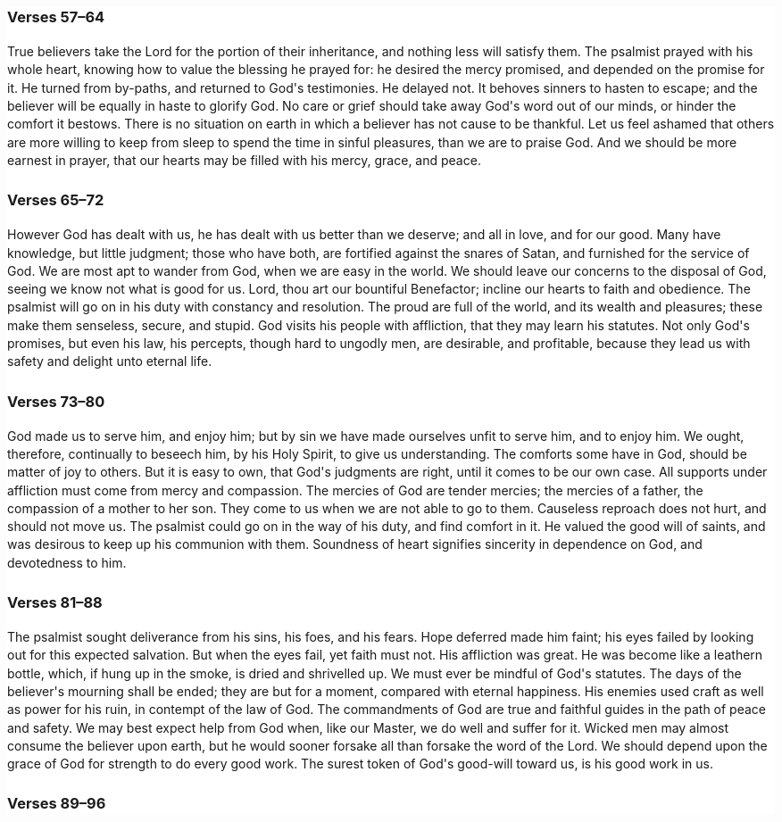 ### Verses 57–64

True believers take the Lord for the portion of their inheritance, and nothing less will satisfy them. The psalmist prayed with his whole heart, knowing how to value the blessing he prayed for: he desired the mercy promised, and depended on the promise for it. He turned from by-paths, and returned to God's testimonies. He delayed not. It behoves sinners to hasten to escape; and the believer will be equally in haste to glorify God. No care or grief should take away God's word out of our minds, or hinder the comfort it bestows. There is no situation on earth in which a believer has not cause to be thankful. Let us feel ashamed that others are more willing to keep from sleep to spend the time in sinful pleasures, than we are to praise God. And we should be more earnest in prayer, that our hearts may be filled with his mercy, grace, and peace.

### Verses 65–72

However God has dealt with us, he has dealt with us better than we deserve; and all in love, and for our good. Many have knowledge, but little judgment; those who have both, are fortified against the snares of Satan, and furnished for the service of God. We are most apt to wander from God, when we are easy in the world. We should leave our concerns to the disposal of God, seeing we know not what is good for us. Lord, thou art our bountiful Benefactor; incline our hearts to faith and obedience. The psalmist will go on in his duty with constancy and resolution. The proud are full of the world, and its wealth and pleasures; these make them senseless, secure, and stupid. God visits his people with affliction, that they may learn his statutes. Not only God's promises, but even his law, his percepts, though hard to ungodly men, are desirable, and profitable, because they lead us with safety and delight unto eternal life.

### Verses 73–80

God made us to serve him, and enjoy him; but by sin we have made ourselves unfit to serve him, and to enjoy him. We ought, therefore, continually to beseech him, by his Holy Spirit, to give us understanding. The comforts some have in God, should be matter of joy to others. But it is easy to own, that God's judgments are right, until it comes to be our own case. All supports under affliction must come from mercy and compassion. The mercies of God are tender mercies; the mercies of a father, the compassion of a mother to her son. They come to us when we are not able to go to them. Causeless reproach does not hurt, and should not move us. The psalmist could go on in the way of his duty, and find comfort in it. He valued the good will of saints, and was desirous to keep up his communion with them. Soundness of heart signifies sincerity in dependence on God, and devotedness to him.

### Verses 81–88

The psalmist sought deliverance from his sins, his foes, and his fears. Hope deferred made him faint; his eyes failed by looking out for this expected salvation. But when the eyes fail, yet faith must not. His affliction was great. He was become like a leathern bottle, which, if hung up in the smoke, is dried and shrivelled up. We must ever be mindful of God's statutes. The days of the believer's mourning shall be ended; they are but for a moment, compared with eternal happiness. His enemies used craft as well as power for his ruin, in contempt of the law of God. The commandments of God are true and faithful guides in the path of peace and safety. We may best expect help from God when, like our Master, we do well and suffer for it. Wicked men may almost consume the believer upon earth, but he would sooner forsake all than forsake the word of the Lord. We should depend upon the grace of God for strength to do every good work. The surest token of God's good-will toward us, is his good work in us.

### Verses 89–96
